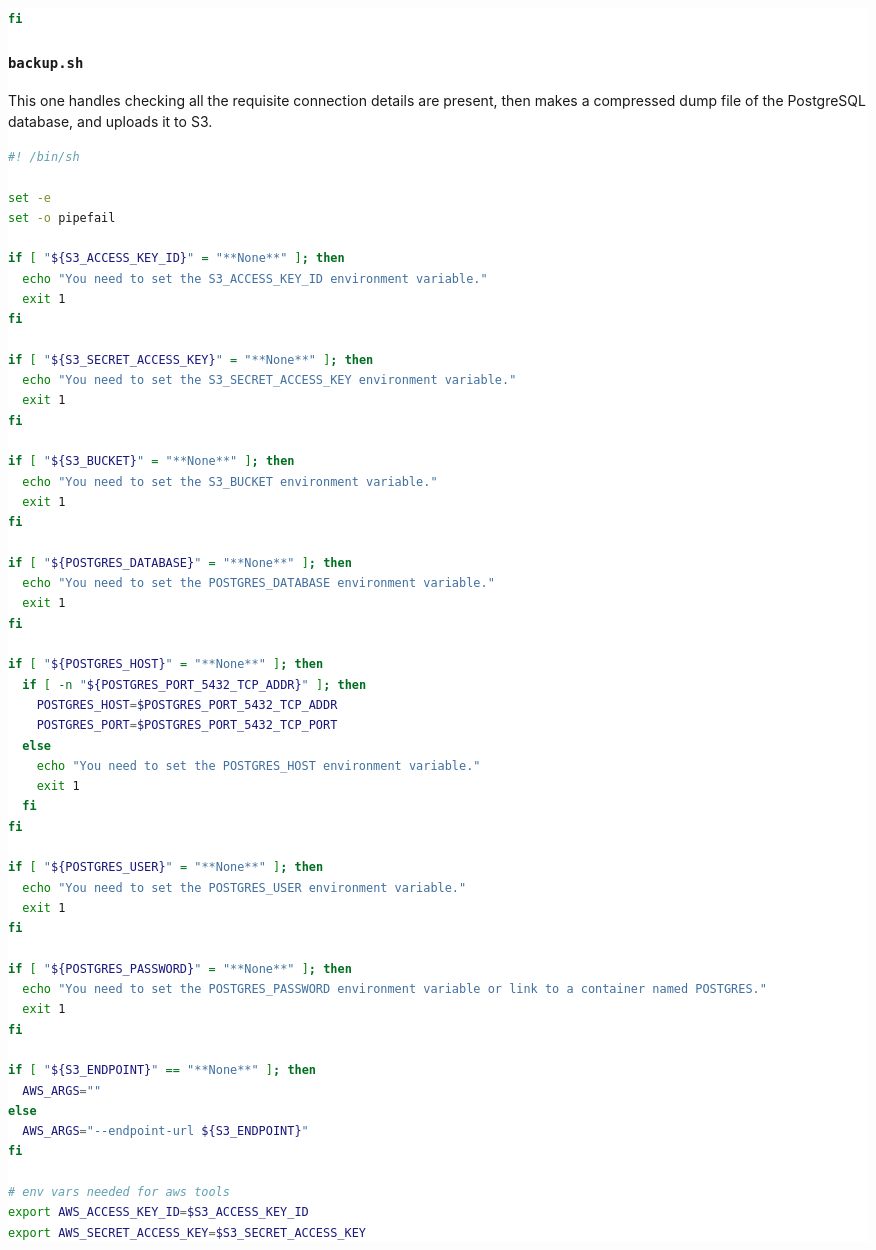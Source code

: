 ```bash
fi
```

### `backup.sh`

This one handles checking all the requisite connection details are present, then makes a compressed dump file of the PostgreSQL database, and uploads it to S3.

```bash
#! /bin/sh

set -e
set -o pipefail

if [ "${S3_ACCESS_KEY_ID}" = "**None**" ]; then
  echo "You need to set the S3_ACCESS_KEY_ID environment variable."
  exit 1
fi

if [ "${S3_SECRET_ACCESS_KEY}" = "**None**" ]; then
  echo "You need to set the S3_SECRET_ACCESS_KEY environment variable."
  exit 1
fi

if [ "${S3_BUCKET}" = "**None**" ]; then
  echo "You need to set the S3_BUCKET environment variable."
  exit 1
fi

if [ "${POSTGRES_DATABASE}" = "**None**" ]; then
  echo "You need to set the POSTGRES_DATABASE environment variable."
  exit 1
fi

if [ "${POSTGRES_HOST}" = "**None**" ]; then
  if [ -n "${POSTGRES_PORT_5432_TCP_ADDR}" ]; then
    POSTGRES_HOST=$POSTGRES_PORT_5432_TCP_ADDR
    POSTGRES_PORT=$POSTGRES_PORT_5432_TCP_PORT
  else
    echo "You need to set the POSTGRES_HOST environment variable."
    exit 1
  fi
fi

if [ "${POSTGRES_USER}" = "**None**" ]; then
  echo "You need to set the POSTGRES_USER environment variable."
  exit 1
fi

if [ "${POSTGRES_PASSWORD}" = "**None**" ]; then
  echo "You need to set the POSTGRES_PASSWORD environment variable or link to a container named POSTGRES."
  exit 1
fi

if [ "${S3_ENDPOINT}" == "**None**" ]; then
  AWS_ARGS=""
else
  AWS_ARGS="--endpoint-url ${S3_ENDPOINT}"
fi

# env vars needed for aws tools
export AWS_ACCESS_KEY_ID=$S3_ACCESS_KEY_ID
export AWS_SECRET_ACCESS_KEY=$S3_SECRET_ACCESS_KEY
```